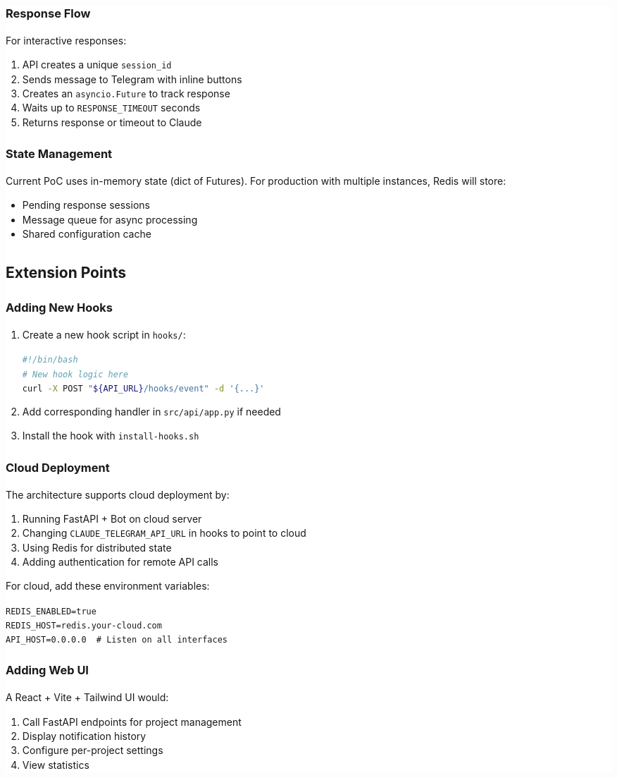### Response Flow

For interactive responses:
1. API creates a unique `session_id`
2. Sends message to Telegram with inline buttons
3. Creates an `asyncio.Future` to track response
4. Waits up to `RESPONSE_TIMEOUT` seconds
5. Returns response or timeout to Claude

### State Management

Current PoC uses in-memory state (dict of Futures). For production with multiple instances, Redis will store:
- Pending response sessions
- Message queue for async processing
- Shared configuration cache

## Extension Points

### Adding New Hooks

1. Create a new hook script in `hooks/`:
   ```bash
   #!/bin/bash
   # New hook logic here
   curl -X POST "${API_URL}/hooks/event" -d '{...}'
   ```

2. Add corresponding handler in `src/api/app.py` if needed

3. Install the hook with `install-hooks.sh`

### Cloud Deployment

The architecture supports cloud deployment by:
1. Running FastAPI + Bot on cloud server
2. Changing `CLAUDE_TELEGRAM_API_URL` in hooks to point to cloud
3. Using Redis for distributed state
4. Adding authentication for remote API calls

For cloud, add these environment variables:
```env
REDIS_ENABLED=true
REDIS_HOST=redis.your-cloud.com
API_HOST=0.0.0.0  # Listen on all interfaces
```

### Adding Web UI

A React + Vite + Tailwind UI would:
1. Call FastAPI endpoints for project management
2. Display notification history
3. Configure per-project settings
4. View statistics
